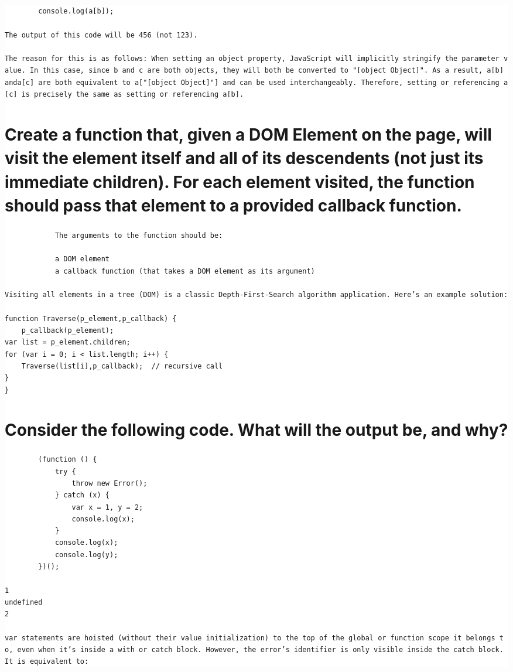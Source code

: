             console.log(a[b]);

    The output of this code will be 456 (not 123).

    The reason for this is as follows: When setting an object property, JavaScript will implicitly stringify the parameter value. In this case, since b and c are both objects, they will both be converted to "[object Object]". As a result, a[b] anda[c] are both equivalent to a["[object Object]"] and can be used interchangeably. Therefore, setting or referencing a[c] is precisely the same as setting or referencing a[b].

# Create a function that, given a DOM Element on the page, will visit the element itself and all of its descendents (not just its immediate children). For each element visited, the function should pass that element to a provided callback function.

                The arguments to the function should be:

                a DOM element
                a callback function (that takes a DOM element as its argument)

    Visiting all elements in a tree (DOM) is a classic Depth-First-Search algorithm application. Here’s an example solution:

    function Traverse(p_element,p_callback) {
        p_callback(p_element);
    var list = p_element.children;
    for (var i = 0; i < list.length; i++) {
        Traverse(list[i],p_callback);  // recursive call
    }
    }

# Consider the following code. What will the output be, and why?

            (function () {
                try {
                    throw new Error();
                } catch (x) {
                    var x = 1, y = 2;
                    console.log(x);
                }   
                console.log(x);
                console.log(y);
            })();

    1
    undefined
    2

    var statements are hoisted (without their value initialization) to the top of the global or function scope it belongs to, even when it’s inside a with or catch block. However, the error’s identifier is only visible inside the catch block. It is equivalent to:
